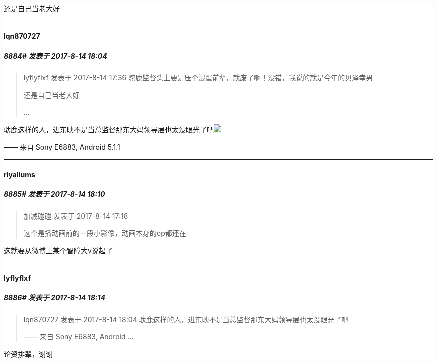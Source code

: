 还是自己当老大好







-----

####  lqn870727  
##### 8884#       发表于 2017-8-14 18:04



<blockquote>lyflyflxf 发表于 2017-8-14 17:36
驼鹿监督头上要是压个混蛋前辈，就废了啊！没错，我说的就是今年的贝泽幸男

还是自己当老大好

 ...</blockquote>
驮鹿这样的人，进东映不是当总监督那东大妈领导层也太没眼光了吧<img src="https://static.saraba1st.com/image/smiley/face/91.gif" referrerpolicy="no-referrer">

—— 来自 Sony E6883, Android 5.1.1







-----

####  riyaliums  
##### 8885#       发表于 2017-8-14 18:10



<blockquote>加减碰碰 发表于 2017-8-14 17:18

这个是播动画前的一段小影像，动画本身的op都还在</blockquote>
这就要从微博上某个智障大v说起了







-----

####  lyflyflxf  
##### 8886#       发表于 2017-8-14 18:14



<blockquote>lqn870727 发表于 2017-8-14 18:04
驮鹿这样的人，进东映不是当总监督那东大妈领导层也太没眼光了吧

—— 来自 Sony E6883, Android ...</blockquote>
论资排辈，谢谢






